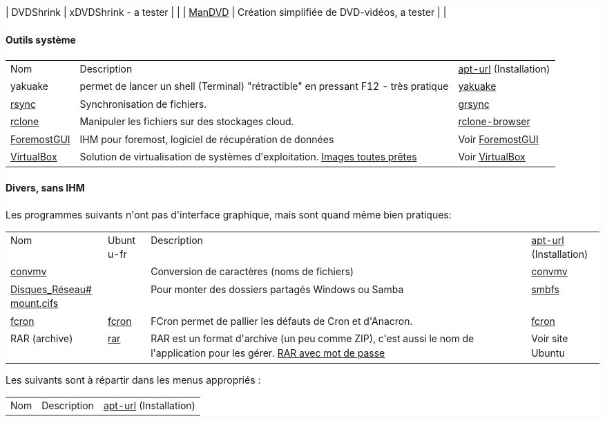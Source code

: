 | DVDShrink                                            | xDVDShrink - a tester                                                                                                                                                                                                                                                                                                                       |                                                                                                                                                                                                                                               |
| [ManDVD](http://doc.ubuntu-fr.org/mandvd)            | Création simplifiée de DVD-vidéos, a tester                                                                                                                                                                                                                                                                                                 |                                                                                                                                                                                                                                               |

#### Outils système

|                                                     |                                                                                                                |                                                          |
| --------------------------------------------------- | -------------------------------------------------------------------------------------------------------------- | -------------------------------------------------------- |
| Nom                                                 | Description                                                                                                    | [apt-url](Apt-url) (Installation)                        |
| yakuake                                             | permet de lancer un shell (Terminal) "rétractible" en pressant F12 - très pratique                             | [yakuake](apt://yakuake)                                 |
| [rsync](soft/rsync)                                 | Synchronisation de fichiers.                                                                                   | [grsync](apt://grsync)                                   |
| [rclone](soft/rclone)                               | Manipuler les fichiers sur des stockages cloud.                                                                | [rclone-browser](apt://rclone-browser)                   |
| [ForemostGUI](http://doc.ubuntu-fr.org/foremostgui) | IHM pour foremost, logiciel de récupération de données                                                         | Voir [ForemostGUI](http://doc.ubuntu-fr.org/foremostgui) |
| [VirtualBox](http://doc.ubuntu-fr.org/virtualbox)   | Solution de virtualisation de systèmes d'exploitation. [Images toutes prêtes](http://virtualboxes.org/images/) | Voir [VirtualBox](http://doc.ubuntu-fr.org/virtualbox)   |

#### Divers, sans IHM

Les programmes suivants n'ont pas d'interface graphique, mais sont quand
même bien pratiques:

|                                                        |                                         |                                                                                                                                                                                |                                   |
| ------------------------------------------------------ | --------------------------------------- | ------------------------------------------------------------------------------------------------------------------------------------------------------------------------------ | --------------------------------- |
| Nom                                                    | Ubuntu-fr                               | Description                                                                                                                                                                    | [apt-url](Apt-url) (Installation) |
| [convmv](Convmv)                                       |                                         | Conversion de caractères (noms de fichiers)                                                                                                                                    | [convmv](apt://convmv)            |
| [Disques_Réseau#mount.cifs](Disques_Réseau#mount.cifs) |                                         | Pour monter des dossiers partagés Windows ou Samba                                                                                                                             | [smbfs](apt://smbfs)              |
| [fcron](Fcron)                                         | [fcron](http://doc.ubuntu-fr.org/fcron) | FCron permet de pallier les défauts de Cron et d'Anacron.                                                                                                                      | [fcron](apt://fcron)              |
| RAR (archive)                                          | [rar](http://doc.ubuntu-fr.org/rar)     | RAR est un format d'archive (un peu comme ZIP), c'est aussi le nom de l'application pour les gérer. [RAR avec mot de passe](http://forum.ubuntu-fr.org/viewtopic.php?id=83892) | Voir site Ubuntu                  |

Les suivants sont à répartir dans les menus appropriés :

|                                                             |                                                            |                                         |
| ----------------------------------------------------------- | ---------------------------------------------------------- | --------------------------------------- |
| Nom                                                         | Description                                                | [apt-url](Apt-url) (Installation)       |